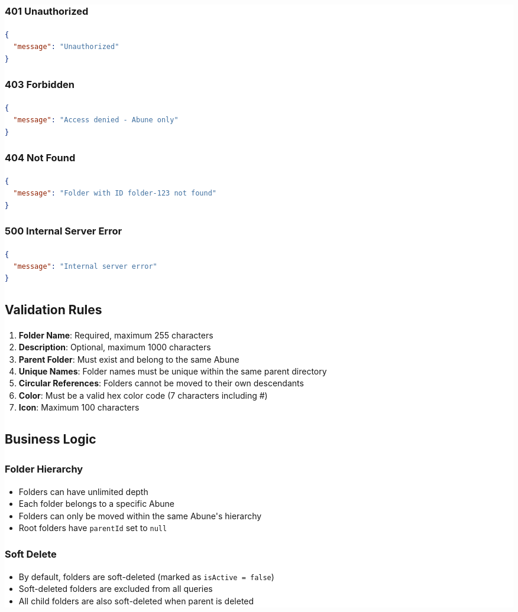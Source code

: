 ### 401 Unauthorized
```json
{
  "message": "Unauthorized"
}
```

### 403 Forbidden
```json
{
  "message": "Access denied - Abune only"
}
```

### 404 Not Found
```json
{
  "message": "Folder with ID folder-123 not found"
}
```

### 500 Internal Server Error
```json
{
  "message": "Internal server error"
}
```

## Validation Rules

1. **Folder Name**: Required, maximum 255 characters
2. **Description**: Optional, maximum 1000 characters
3. **Parent Folder**: Must exist and belong to the same Abune
4. **Unique Names**: Folder names must be unique within the same parent directory
5. **Circular References**: Folders cannot be moved to their own descendants
6. **Color**: Must be a valid hex color code (7 characters including #)
7. **Icon**: Maximum 100 characters

## Business Logic

### Folder Hierarchy
- Folders can have unlimited depth
- Each folder belongs to a specific Abune
- Folders can only be moved within the same Abune's hierarchy
- Root folders have `parentId` set to `null`

### Soft Delete
- By default, folders are soft-deleted (marked as `isActive = false`)
- Soft-deleted folders are excluded from all queries
- All child folders are also soft-deleted when parent is deleted
